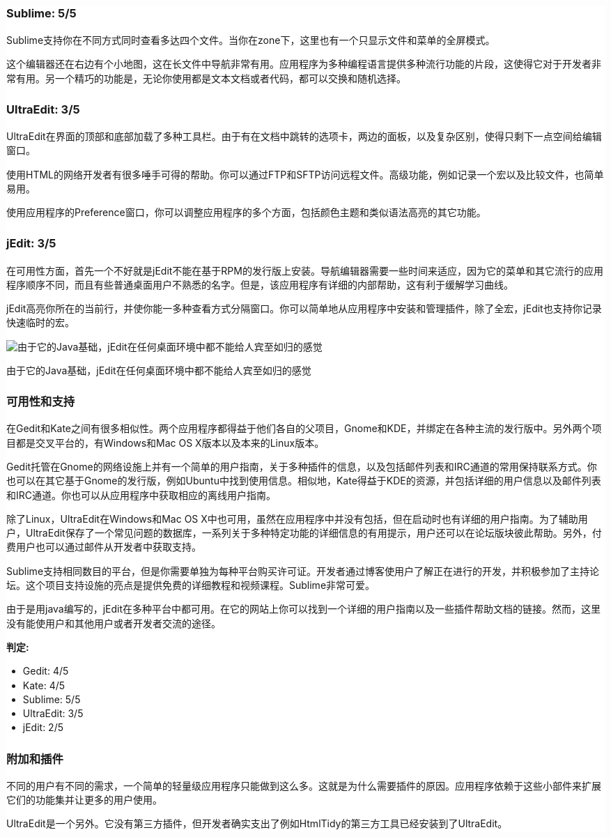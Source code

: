 ### Sublime: 5/5 ###


Sublime支持你在不同方式同时查看多达四个文件。当你在zone下，这里也有一个只显示文件和菜单的全屏模式。

这个编辑器还在右边有个小地图，这在长文件中导航非常有用。应用程序为多种编程语言提供多种流行功能的片段，这使得它对于开发者非常有用。另一个精巧的功能是，无论你使用都是文本文档或者代码，都可以交换和随机选择。

### UltraEdit: 3/5 ###


UltraEdit在界面的顶部和底部加载了多种工具栏。由于有在文档中跳转的选项卡，两边的面板，以及复杂区别，使得只剩下一点空间给编辑窗口。

使用HTML的网络开发者有很多唾手可得的帮助。你可以通过FTP和SFTP访问远程文件。高级功能，例如记录一个宏以及比较文件，也简单易用。

使用应用程序的Preference窗口，你可以调整应用程序的多个方面，包括颜色主题和类似语法高亮的其它功能。

### jEdit: 3/5 ###

在可用性方面，首先一个不好就是jEdit不能在基于RPM的发行版上安装。导航编辑器需要一些时间来适应，因为它的菜单和其它流行的应用程序顺序不同，而且有些普通桌面用户不熟悉的名字。但是，该应用程序有详细的内部帮助，这有利于缓解学习曲线。

jEdit高亮你所在的当前行，并使你能一多种查看方式分隔窗口。你可以简单地从应用程序中安装和管理插件，除了全宏，jEdit也支持你记录快速临时的宏。

![由于它的Java基础，jEdit在任何桌面环境中都不能给人宾至如归的感觉](http://www.linuxvoice.com/wp-content/uploads/2014/08/jedit-web.png)

由于它的Java基础，jEdit在任何桌面环境中都不能给人宾至如归的感觉

### 可用性和支持 ###

在Gedit和Kate之间有很多相似性。两个应用程序都得益于他们各自的父项目，Gnome和KDE，并绑定在各种主流的发行版中。另外两个项目都是交叉平台的，有Windows和Mac OS X版本以及本来的Linux版本。

Gedit托管在Gnome的网络设施上并有一个简单的用户指南，关于多种插件的信息，以及包括邮件列表和IRC通道的常用保持联系方式。你也可以在其它基于Gnome的发行版，例如Ubuntu中找到使用信息。相似地，Kate得益于KDE的资源，并包括详细的用户信息以及邮件列表和IRC通道。你也可以从应用程序中获取相应的离线用户指南。

除了Linux，UltraEdit在Windows和Mac OS X中也可用，虽然在应用程序中并没有包括，但在启动时也有详细的用户指南。为了辅助用户，UltraEdit保存了一个常见问题的数据库，一系列关于多种特定功能的详细信息的有用提示，用户还可以在论坛版块彼此帮助。另外，付费用户也可以通过邮件从开发者中获取支持。

Sublime支持相同数目的平台，但是你需要单独为每种平台购买许可证。开发者通过博客使用户了解正在进行的开发，并积极参加了主持论坛。这个项目支持设施的亮点是提供免费的详细教程和视频课程。Sublime非常可爱。

由于是用java编写的，jEdit在多种平台中都可用。在它的网站上你可以找到一个详细的用户指南以及一些插件帮助文档的链接。然而，这里没有能使用户和其他用户或者开发者交流的途径。

**判定:**

- Gedit: 4/5
- Kate: 4/5
- Sublime: 5/5
- UltraEdit: 3/5
- jEdit: 2/5

### 附加和插件 ###

不同的用户有不同的需求，一个简单的轻量级应用程序只能做到这么多。这就是为什么需要插件的原因。应用程序依赖于这些小部件来扩展它们的功能集并让更多的用户使用。

UltraEdit是一个另外。它没有第三方插件，但开发者确实支出了例如HtmlTidy的第三方工具已经安装到了UltraEdit。
